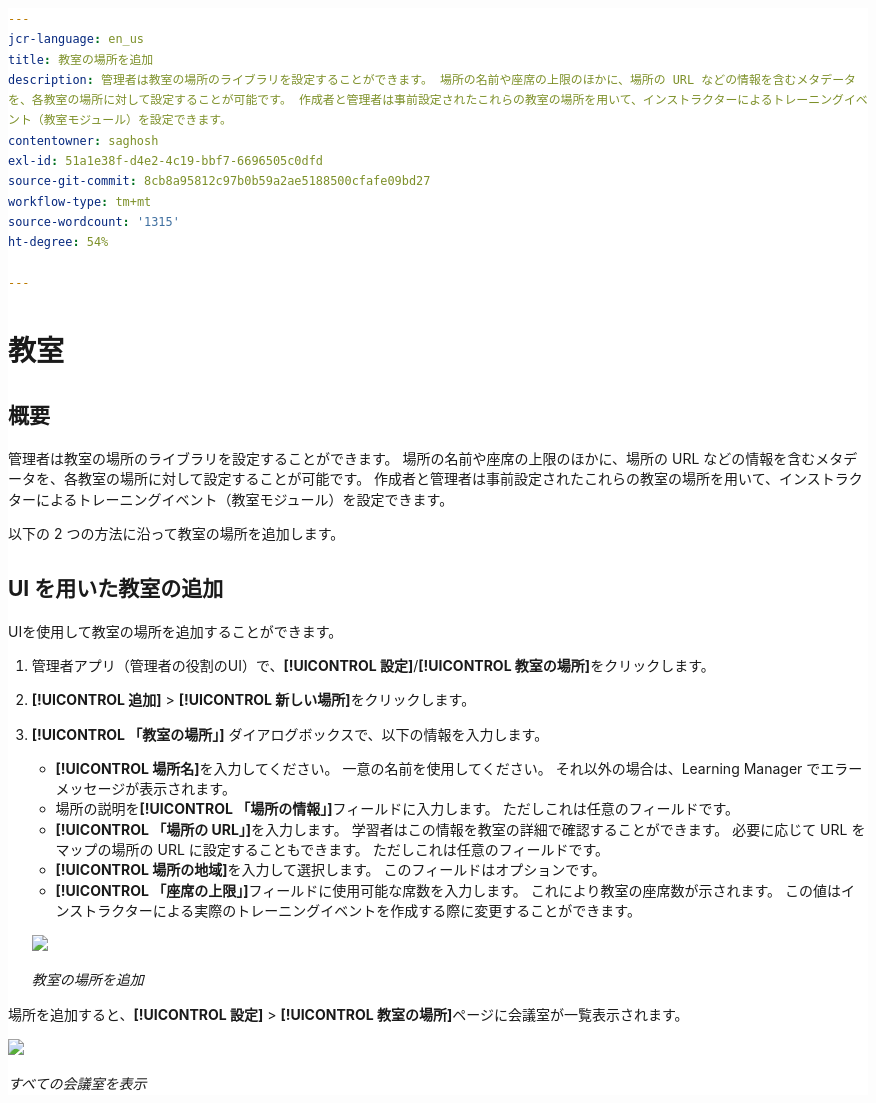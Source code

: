 ```yaml
---
jcr-language: en_us
title: 教室の場所を追加
description: 管理者は教室の場所のライブラリを設定することができます。 場所の名前や座席の上限のほかに、場所の URL などの情報を含むメタデータを、各教室の場所に対して設定することが可能です。 作成者と管理者は事前設定されたこれらの教室の場所を用いて、インストラクターによるトレーニングイベント（教室モジュール）を設定できます。
contentowner: saghosh
exl-id: 51a1e38f-d4e2-4c19-bbf7-6696505c0dfd
source-git-commit: 8cb8a95812c97b0b59a2ae5188500cfafe09bd27
workflow-type: tm+mt
source-wordcount: '1315'
ht-degree: 54%

---
```


# 教室

## 概要

管理者は教室の場所のライブラリを設定することができます。 場所の名前や座席の上限のほかに、場所の URL などの情報を含むメタデータを、各教室の場所に対して設定することが可能です。 作成者と管理者は事前設定されたこれらの教室の場所を用いて、インストラクターによるトレーニングイベント（教室モジュール）を設定できます。

以下の 2 つの方法に沿って教室の場所を追加します。

## UI を用いた教室の追加

UIを使用して教室の場所を追加することができます。

1. 管理者アプリ（管理者の役割のUI）で、**[!UICONTROL 設定]**/**[!UICONTROL 教室の場所]**&#x200B;をクリックします。

1. **[!UICONTROL 追加]** > **[!UICONTROL 新しい場所]**&#x200B;をクリックします。

1. **[!UICONTROL 「教室の場所」]** ダイアログボックスで、以下の情報を入力します。

   * **[!UICONTROL 場所名]**&#x200B;を入力してください。 一意の名前を使用してください。 それ以外の場合は、Learning Manager でエラーメッセージが表示されます。
   * 場所の説明を&#x200B;**[!UICONTROL 「場所の情報」]**&#x200B;フィールドに入力します。 ただしこれは任意のフィールドです。
   * **[!UICONTROL 「場所の URL」]**&#x200B;を入力します。 学習者はこの情報を教室の詳細で確認することができます。 必要に応じて URL をマップの場所の URL に設定することもできます。 ただしこれは任意のフィールドです。
   * **[!UICONTROL 場所の地域]**&#x200B;を入力して選択します。 このフィールドはオプションです。
   * **[!UICONTROL 「座席の上限」]**&#x200B;フィールドに使用可能な席数を入力します。 これにより教室の座席数が示されます。 この値はインストラクターによる実際のトレーニングイベントを作成する際に変更することができます。

   ![](assets/add-classroom-location.png)

   *教室の場所を追加*

場所を追加すると、**[!UICONTROL 設定]** > **[!UICONTROL 教室の場所]**&#x200B;ページに会議室が一覧表示されます。

![](assets/list-meeting-rooms.png)

*すべての会議室を表示*
